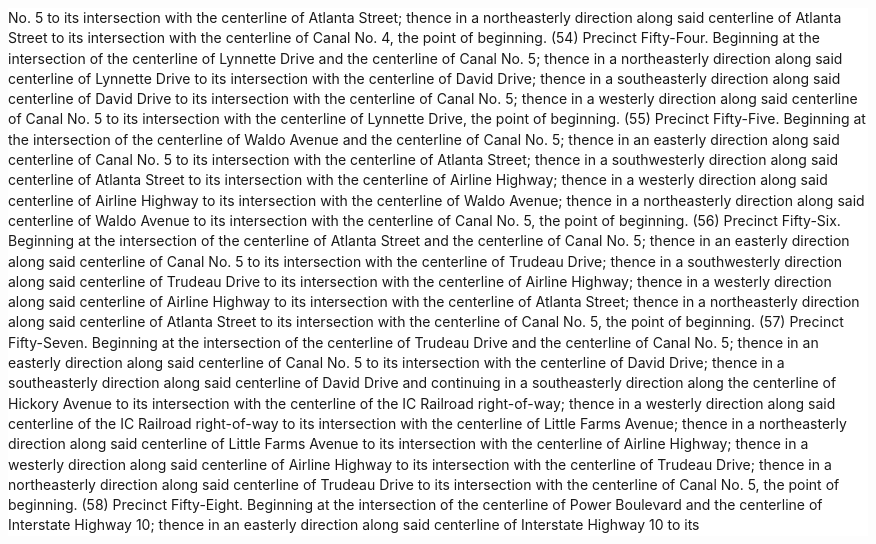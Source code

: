 No. 5 to its intersection with the centerline of Atlanta Street; thence in a northeasterly direction along said
centerline of Atlanta Street to its intersection with the centerline of Canal No. 4, the point of beginning.
(54)
Precinct Fifty-Four. Beginning at the intersection of the centerline of Lynnette Drive and the centerline of Canal
No. 5; thence in a northeasterly direction along said centerline of Lynnette Drive to its intersection with the
centerline of David Drive; thence in a southeasterly direction along said centerline of David Drive to its
intersection with the centerline of Canal No. 5; thence in a westerly direction along said centerline of Canal No.
5 to its intersection with the centerline of Lynnette Drive, the point of beginning.
(55)
Precinct Fifty-Five. Beginning at the intersection of the centerline of Waldo Avenue and the centerline of Canal
No. 5; thence in an easterly direction along said centerline of Canal No. 5 to its intersection with the centerline
of Atlanta Street; thence in a southwesterly direction along said centerline of Atlanta Street to its intersection
with the centerline of Airline Highway; thence in a westerly direction along said centerline of Airline Highway
to its intersection with the centerline of Waldo Avenue; thence in a northeasterly direction along said centerline
of Waldo Avenue to its intersection with the centerline of Canal No. 5, the point of beginning.
(56)
Precinct Fifty-Six. Beginning at the intersection of the centerline of Atlanta Street and the centerline of Canal
No. 5; thence in an easterly direction along said centerline of Canal No. 5 to its intersection with the centerline
of Trudeau Drive; thence in a southwesterly direction along said centerline of Trudeau Drive to its intersection
with the centerline of Airline Highway; thence in a westerly direction along said centerline of Airline Highway
to its intersection with the centerline of Atlanta Street; thence in a northeasterly direction along said centerline of
Atlanta Street to its intersection with the centerline of Canal No. 5, the point of beginning.
(57)
Precinct Fifty-Seven. Beginning at the intersection of the centerline of Trudeau Drive and the centerline of Canal
No. 5; thence in an easterly direction along said centerline of Canal No. 5 to its intersection with the centerline
of David Drive; thence in a southeasterly direction along said centerline of David Drive and continuing in a
southeasterly direction along the centerline of Hickory Avenue to its intersection with the centerline of the IC
Railroad right-of-way; thence in a westerly direction along said centerline of the IC Railroad right-of-way to its
intersection with the centerline of Little Farms Avenue; thence in a northeasterly direction along said centerline
of Little Farms Avenue to its intersection with the centerline of Airline Highway; thence in a westerly direction
along said centerline of Airline Highway to its intersection with the centerline of Trudeau Drive; thence in a
northeasterly direction along said centerline of Trudeau Drive to its intersection with the centerline of Canal No.
5, the point of beginning.
(58)
Precinct Fifty-Eight. Beginning at the intersection of the centerline of Power Boulevard and the centerline of
Interstate Highway 10; thence in an easterly direction along said centerline of Interstate Highway 10 to its